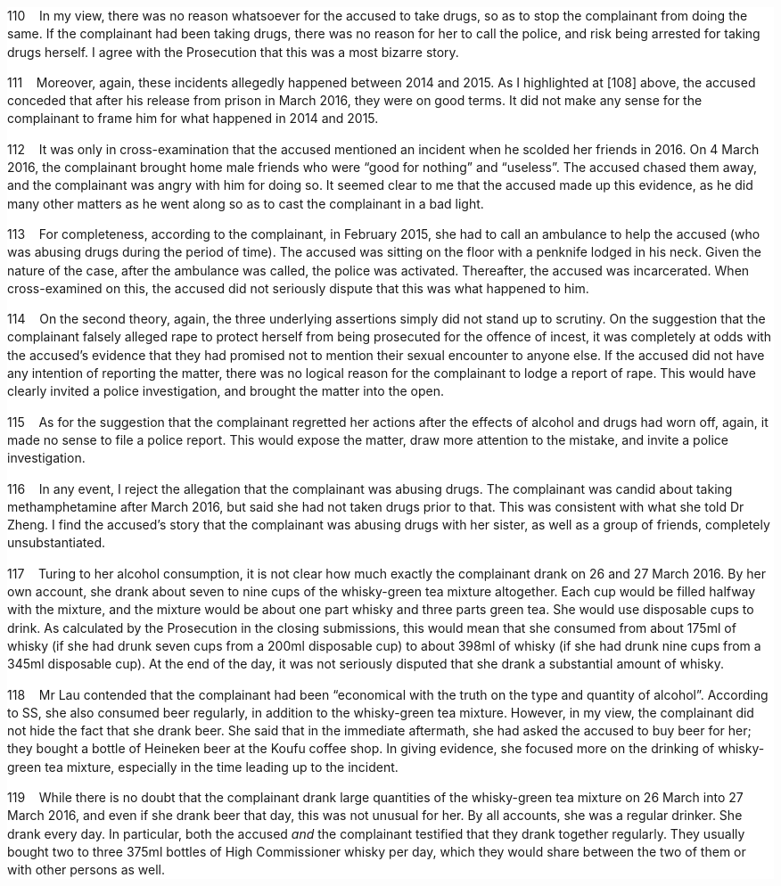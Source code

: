 110    In my view, there was no reason whatsoever for the accused to take drugs, so as to stop the complainant from doing the same. If the complainant had been taking drugs, there was no reason for her to call the police, and risk being arrested for taking drugs herself. I agree with the Prosecution that this was a most bizarre story.

111    Moreover, again, these incidents allegedly happened between 2014 and 2015. As I highlighted at \[108\] above, the accused conceded that after his release from prison in March 2016, they were on good terms. It did not make any sense for the complainant to frame him for what happened in 2014 and 2015.

112    It was only in cross-examination that the accused mentioned an incident when he scolded her friends in 2016. On 4 March 2016, the complainant brought home male friends who were “good for nothing” and “useless”. The accused chased them away, and the complainant was angry with him for doing so. It seemed clear to me that the accused made up this evidence, as he did many other matters as he went along so as to cast the complainant in a bad light.

113    For completeness, according to the complainant, in February 2015, she had to call an ambulance to help the accused (who was abusing drugs during the period of time). The accused was sitting on the floor with a penknife lodged in his neck. Given the nature of the case, after the ambulance was called, the police was activated. Thereafter, the accused was incarcerated. When cross-examined on this, the accused did not seriously dispute that this was what happened to him.

114    On the second theory, again, the three underlying assertions simply did not stand up to scrutiny. On the suggestion that the complainant falsely alleged rape to protect herself from being prosecuted for the offence of incest, it was completely at odds with the accused’s evidence that they had promised not to mention their sexual encounter to anyone else. If the accused did not have any intention of reporting the matter, there was no logical reason for the complainant to lodge a report of rape. This would have clearly invited a police investigation, and brought the matter into the open.

115    As for the suggestion that the complainant regretted her actions after the effects of alcohol and drugs had worn off, again, it made no sense to file a police report. This would expose the matter, draw more attention to the mistake, and invite a police investigation.

116    In any event, I reject the allegation that the complainant was abusing drugs. The complainant was candid about taking methamphetamine after March 2016, but said she had not taken drugs prior to that. This was consistent with what she told Dr Zheng. I find the accused’s story that the complainant was abusing drugs with her sister, as well as a group of friends, completely unsubstantiated.

117    Turing to her alcohol consumption, it is not clear how much exactly the complainant drank on 26 and 27 March 2016. By her own account, she drank about seven to nine cups of the whisky-green tea mixture altogether. Each cup would be filled halfway with the mixture, and the mixture would be about one part whisky and three parts green tea. She would use disposable cups to drink. As calculated by the Prosecution in the closing submissions, this would mean that she consumed from about 175ml of whisky (if she had drunk seven cups from a 200ml disposable cup) to about 398ml of whisky (if she had drunk nine cups from a 345ml disposable cup). At the end of the day, it was not seriously disputed that she drank a substantial amount of whisky.

118    Mr Lau contended that the complainant had been “economical with the truth on the type and quantity of alcohol”. According to SS, she also consumed beer regularly, in addition to the whisky-green tea mixture. However, in my view, the complainant did not hide the fact that she drank beer. She said that in the immediate aftermath, she had asked the accused to buy beer for her; they bought a bottle of Heineken beer at the Koufu coffee shop. In giving evidence, she focused more on the drinking of whisky-green tea mixture, especially in the time leading up to the incident.

119    While there is no doubt that the complainant drank large quantities of the whisky-green tea mixture on 26 March into 27 March 2016, and even if she drank beer that day, this was not unusual for her. By all accounts, she was a regular drinker. She drank every day. In particular, both the accused _and_ the complainant testified that they drank together regularly. They usually bought two to three 375ml bottles of High Commissioner whisky per day, which they would share between the two of them or with other persons as well.
